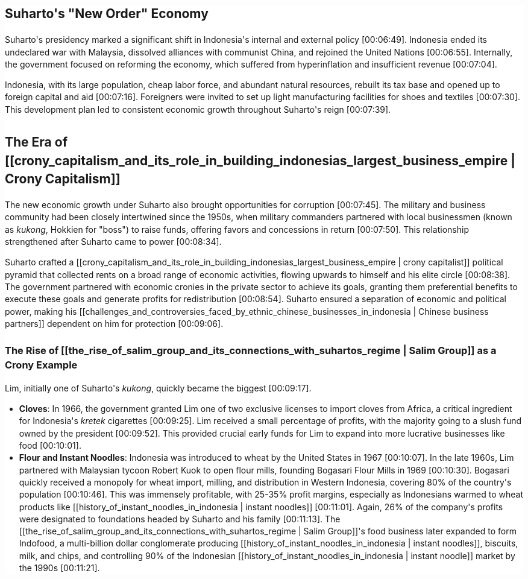 ## Suharto's "New Order" Economy

Suharto's presidency marked a significant shift in Indonesia's internal and external policy <a class="yt-timestamp" data-t="00:06:49">[00:06:49]</a>. Indonesia ended its undeclared war with Malaysia, dissolved alliances with communist China, and rejoined the United Nations <a class="yt-timestamp" data-t="00:06:55">[00:06:55]</a>. Internally, the government focused on reforming the economy, which suffered from hyperinflation and insufficient revenue <a class="yt-timestamp" data-t="00:07:04">[00:07:04]</a>.

Indonesia, with its large population, cheap labor force, and abundant natural resources, rebuilt its tax base and opened up to foreign capital and aid <a class="yt-timestamp" data-t="00:07:16">[00:07:16]</a>. Foreigners were invited to set up light manufacturing facilities for shoes and textiles <a class="yt-timestamp" data-t="00:07:30">[00:07:30]</a>. This development plan led to consistent economic growth throughout Suharto's reign <a class="yt-timestamp" data-t="00:07:39">[00:07:39]</a>.

## The Era of [[crony_capitalism_and_its_role_in_building_indonesias_largest_business_empire | Crony Capitalism]]

The new economic growth under Suharto also brought opportunities for corruption <a class="yt-timestamp" data-t="00:07:45">[00:07:45]</a>. The military and business community had been closely intertwined since the 1950s, when military commanders partnered with local businessmen (known as *kukong*, Hokkien for "boss") to raise funds, offering favors and concessions in return <a class="yt-timestamp" data-t="00:07:50">[00:07:50]</a>. This relationship strengthened after Suharto came to power <a class="yt-timestamp" data-t="00:08:34">[00:08:34]</a>.

Suharto crafted a [[crony_capitalism_and_its_role_in_building_indonesias_largest_business_empire | crony capitalist]] political pyramid that collected rents on a broad range of economic activities, flowing upwards to himself and his elite circle <a class="yt-timestamp" data-t="00:08:38">[00:08:38]</a>. The government partnered with economic cronies in the private sector to achieve its goals, granting them preferential benefits to execute these goals and generate profits for redistribution <a class="yt-timestamp" data-t="00:08:54">[00:08:54]</a>. Suharto ensured a separation of economic and political power, making his [[challenges_and_controversies_faced_by_ethnic_chinese_businesses_in_indonesia | Chinese business partners]] dependent on him for protection <a class="yt-timestamp" data-t="00:09:06">[00:09:06]</a>.

### The Rise of [[the_rise_of_salim_group_and_its_connections_with_suhartos_regime | Salim Group]] as a Crony Example

Lim, initially one of Suharto's *kukong*, quickly became the biggest <a class="yt-timestamp" data-t="00:09:17">[00:09:17]</a>.

*   **Cloves**: In 1966, the government granted Lim one of two exclusive licenses to import cloves from Africa, a critical ingredient for Indonesia's *kretek* cigarettes <a class="yt-timestamp" data-t="00:09:25">[00:09:25]</a>. Lim received a small percentage of profits, with the majority going to a slush fund owned by the president <a class="yt-timestamp" data-t="00:09:52">[00:09:52]</a>. This provided crucial early funds for Lim to expand into more lucrative businesses like food <a class="yt-timestamp" data-t="00:10:01">[00:10:01]</a>.
*   **Flour and Instant Noodles**: Indonesia was introduced to wheat by the United States in 1967 <a class="yt-timestamp" data-t="00:10:07">[00:10:07]</a>. In the late 1960s, Lim partnered with Malaysian tycoon Robert Kuok to open flour mills, founding Bogasari Flour Mills in 1969 <a class="yt-timestamp" data-t="00:10:30">[00:10:30]</a>. Bogasari quickly received a monopoly for wheat import, milling, and distribution in Western Indonesia, covering 80% of the country's population <a class="yt-timestamp" data-t="00:10:46">[00:10:46]</a>. This was immensely profitable, with 25-35% profit margins, especially as Indonesians warmed to wheat products like [[history_of_instant_noodles_in_indonesia | instant noodles]] <a class="yt-timestamp" data-t="00:11:01">[00:11:01]</a>. Again, 26% of the company's profits were designated to foundations headed by Suharto and his family <a class="yt-timestamp" data-t="00:11:13">[00:11:13]</a>. The [[the_rise_of_salim_group_and_its_connections_with_suhartos_regime | Salim Group]]'s food business later expanded to form Indofood, a multi-billion dollar conglomerate producing [[history_of_instant_noodles_in_indonesia | instant noodles]], biscuits, milk, and chips, and controlling 90% of the Indonesian [[history_of_instant_noodles_in_indonesia | instant noodle]] market by the 1990s <a class="yt-timestamp" data-t="00:11:21">[00:11:21]</a>.